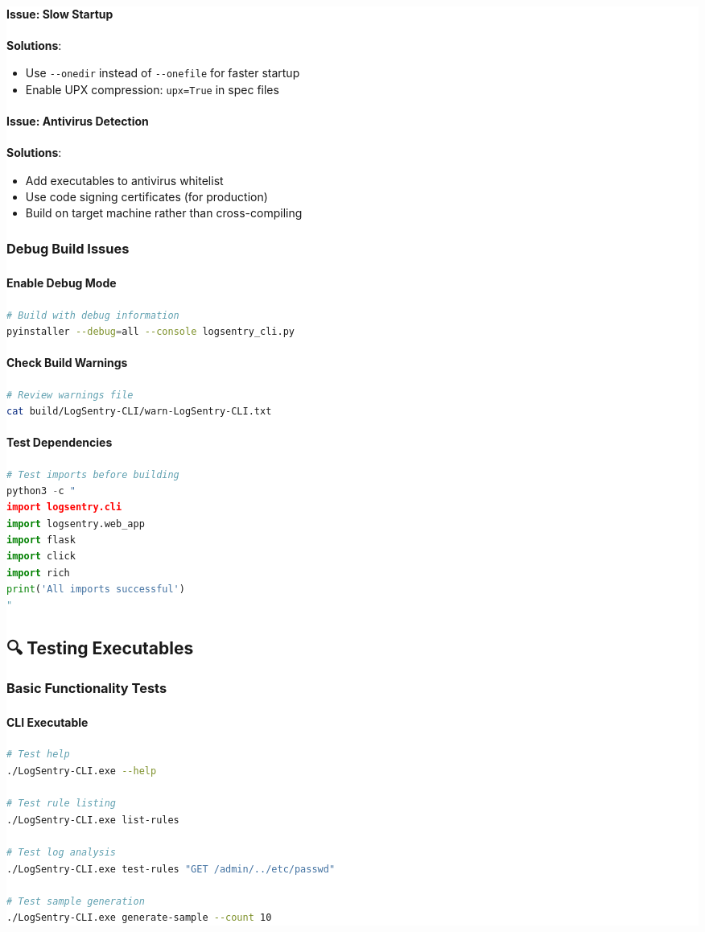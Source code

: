 #### **Issue: Slow Startup**
**Solutions**:
- Use `--onedir` instead of `--onefile` for faster startup
- Enable UPX compression: `upx=True` in spec files

#### **Issue: Antivirus Detection**
**Solutions**:
- Add executables to antivirus whitelist
- Use code signing certificates (for production)
- Build on target machine rather than cross-compiling

### **Debug Build Issues**

#### **Enable Debug Mode**
```bash
# Build with debug information
pyinstaller --debug=all --console logsentry_cli.py
```

#### **Check Build Warnings**
```bash
# Review warnings file
cat build/LogSentry-CLI/warn-LogSentry-CLI.txt
```

#### **Test Dependencies**
```python
# Test imports before building
python3 -c "
import logsentry.cli
import logsentry.web_app
import flask
import click
import rich
print('All imports successful')
"
```

## 🔍 **Testing Executables**

### **Basic Functionality Tests**

#### **CLI Executable**
```bash
# Test help
./LogSentry-CLI.exe --help

# Test rule listing
./LogSentry-CLI.exe list-rules

# Test log analysis
./LogSentry-CLI.exe test-rules "GET /admin/../etc/passwd"

# Test sample generation
./LogSentry-CLI.exe generate-sample --count 10
```
